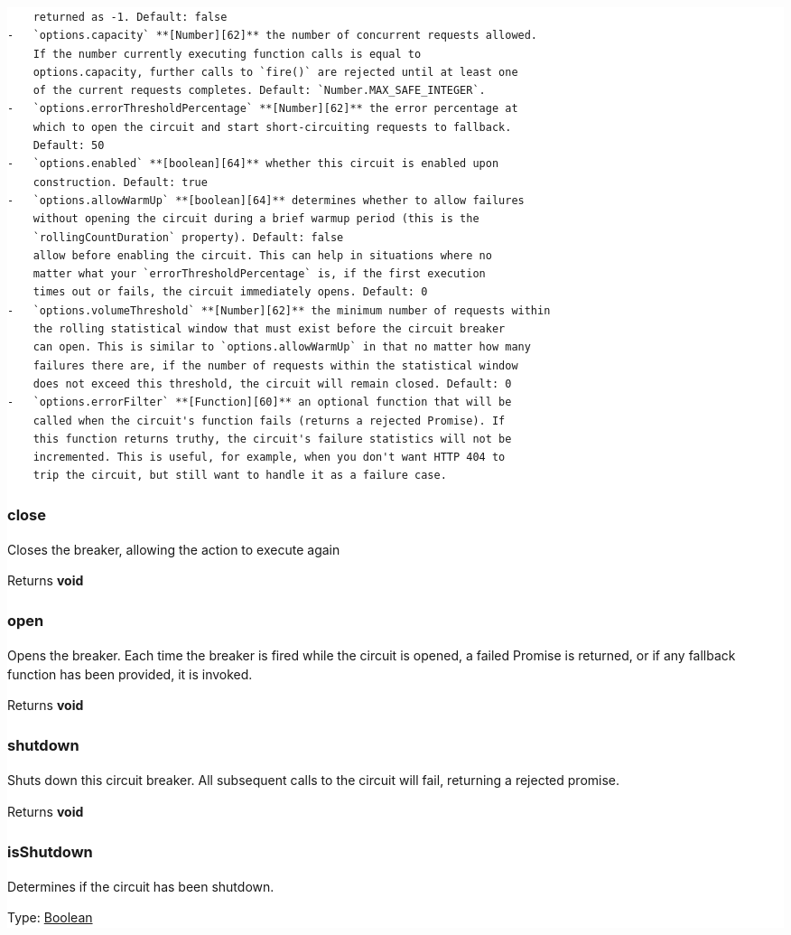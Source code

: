         returned as -1. Default: false
    -   `options.capacity` **[Number][62]** the number of concurrent requests allowed.
        If the number currently executing function calls is equal to
        options.capacity, further calls to `fire()` are rejected until at least one
        of the current requests completes. Default: `Number.MAX_SAFE_INTEGER`.
    -   `options.errorThresholdPercentage` **[Number][62]** the error percentage at
        which to open the circuit and start short-circuiting requests to fallback.
        Default: 50
    -   `options.enabled` **[boolean][64]** whether this circuit is enabled upon
        construction. Default: true
    -   `options.allowWarmUp` **[boolean][64]** determines whether to allow failures
        without opening the circuit during a brief warmup period (this is the
        `rollingCountDuration` property). Default: false
        allow before enabling the circuit. This can help in situations where no
        matter what your `errorThresholdPercentage` is, if the first execution
        times out or fails, the circuit immediately opens. Default: 0
    -   `options.volumeThreshold` **[Number][62]** the minimum number of requests within
        the rolling statistical window that must exist before the circuit breaker
        can open. This is similar to `options.allowWarmUp` in that no matter how many
        failures there are, if the number of requests within the statistical window
        does not exceed this threshold, the circuit will remain closed. Default: 0
    -   `options.errorFilter` **[Function][60]** an optional function that will be
        called when the circuit's function fails (returns a rejected Promise). If
        this function returns truthy, the circuit's failure statistics will not be
        incremented. This is useful, for example, when you don't want HTTP 404 to
        trip the circuit, but still want to handle it as a failure case.

### close

Closes the breaker, allowing the action to execute again

Returns **void** 

### open

Opens the breaker. Each time the breaker is fired while the circuit is
opened, a failed Promise is returned, or if any fallback function
has been provided, it is invoked.

Returns **void** 

### shutdown

Shuts down this circuit breaker. All subsequent calls to the
circuit will fail, returning a rejected promise.

Returns **void** 

### isShutdown

Determines if the circuit has been shutdown.

Type: [Boolean][64]


[1]: #factory
[2]: #parameters
[3]: #factorypromisify
[4]: #parameters-1
[5]: #examples
[6]: #factorymetrics
[7]: #factorycircuits
[8]: #circuitbreaker
[9]: #parameters-2
[10]: #close
[11]: #open
[12]: #shutdown
[13]: #isshutdown
[14]: #name
[15]: #group
[16]: #pendingclose
[17]: #closed
[18]: #opened
[19]: #halfopen
[20]: #status
[21]: #stats
[22]: #hystrixstats
[23]: #metrics
[24]: #enabled
[25]: #warmup
[26]: #volumethreshold
[27]: #fallback
[28]: #parameters-3
[29]: #fire
[30]: #clearcache
[31]: #healthcheck
[32]: #parameters-4
[33]: #enable
[34]: #disable
[35]: #circuits
[36]: #circuitbreakerhalfopen
[37]: #circuitbreakerclose
[38]: #circuitbreakeropen
[39]: #circuitbreakerfire
[40]: #circuitbreakercachehit
[41]: #circuitbreakercachemiss
[42]: #circuitbreakerreject
[43]: #circuitbreakertimeout
[44]: #circuitbreakersuccess
[45]: #circuitbreakersemaphorelocked
[46]: #circuitbreakerhealthcheckfailed
[47]: #circuitbreakerfallback
[48]: #circuitbreakerfailure
[49]: #status-1
[50]: #parameters-5
[51]: #examples-1
[52]: #stats-1
[53]: #window
[54]: #statussnapshot
[55]: #hystrixstats-1
[56]: #parameters-6
[57]: #examples-2
[58]: #gethystrixstream
[59]: #shutdown-1
[60]: https://developer.mozilla.org/docs/Web/JavaScript/Reference/Statements/function
[61]: https://developer.mozilla.org/docs/Web/JavaScript/Reference/Global_Objects/Object
[62]: https://developer.mozilla.org/docs/Web/JavaScript/Reference/Global_Objects/Number
[63]: https://developer.mozilla.org/docs/Web/JavaScript/Reference/Global_Objects/String
[64]: https://developer.mozilla.org/docs/Web/JavaScript/Reference/Global_Objects/Boolean
[65]: #circuitbreaker
[66]: #status
[67]: #hystrixstats
[68]: https://developer.mozilla.org/docs/Web/JavaScript/Reference/Global_Objects/Promise
[69]: https://developer.mozilla.org/docs/Web/JavaScript/Reference/Global_Objects/TypeError
[70]: https://developer.mozilla.org/docs/Web/JavaScript/Reference/Global_Objects/Error
[71]: https://developer.mozilla.org/docs/Web/JavaScript/Reference/Global_Objects/Array
[72]: Status#snapshot